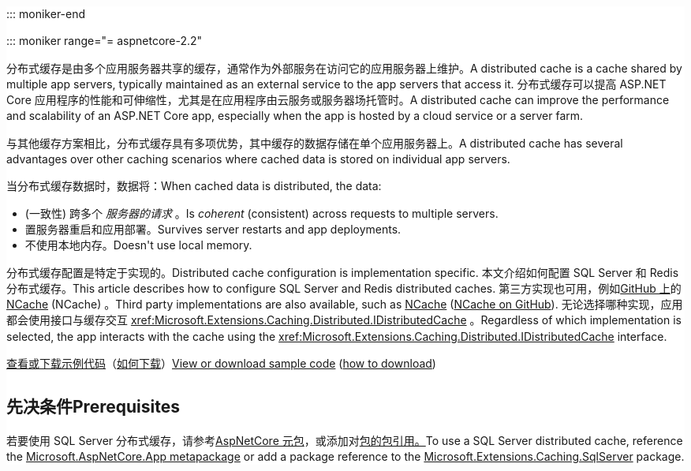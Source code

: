 ::: moniker-end

::: moniker range="= aspnetcore-2.2"

<span data-ttu-id="f9e8b-200">分布式缓存是由多个应用服务器共享的缓存，通常作为外部服务在访问它的应用服务器上维护。</span><span class="sxs-lookup"><span data-stu-id="f9e8b-200">A distributed cache is a cache shared by multiple app servers, typically maintained as an external service to the app servers that access it.</span></span> <span data-ttu-id="f9e8b-201">分布式缓存可以提高 ASP.NET Core 应用程序的性能和可伸缩性，尤其是在应用程序由云服务或服务器场托管时。</span><span class="sxs-lookup"><span data-stu-id="f9e8b-201">A distributed cache can improve the performance and scalability of an ASP.NET Core app, especially when the app is hosted by a cloud service or a server farm.</span></span>

<span data-ttu-id="f9e8b-202">与其他缓存方案相比，分布式缓存具有多项优势，其中缓存的数据存储在单个应用服务器上。</span><span class="sxs-lookup"><span data-stu-id="f9e8b-202">A distributed cache has several advantages over other caching scenarios where cached data is stored on individual app servers.</span></span>

<span data-ttu-id="f9e8b-203">当分布式缓存数据时，数据将：</span><span class="sxs-lookup"><span data-stu-id="f9e8b-203">When cached data is distributed, the data:</span></span>

* <span data-ttu-id="f9e8b-204"> (一致性) 跨多个 *服务器的请求* 。</span><span class="sxs-lookup"><span data-stu-id="f9e8b-204">Is *coherent* (consistent) across requests to multiple servers.</span></span>
* <span data-ttu-id="f9e8b-205">置服务器重启和应用部署。</span><span class="sxs-lookup"><span data-stu-id="f9e8b-205">Survives server restarts and app deployments.</span></span>
* <span data-ttu-id="f9e8b-206">不使用本地内存。</span><span class="sxs-lookup"><span data-stu-id="f9e8b-206">Doesn't use local memory.</span></span>

<span data-ttu-id="f9e8b-207">分布式缓存配置是特定于实现的。</span><span class="sxs-lookup"><span data-stu-id="f9e8b-207">Distributed cache configuration is implementation specific.</span></span> <span data-ttu-id="f9e8b-208">本文介绍如何配置 SQL Server 和 Redis 分布式缓存。</span><span class="sxs-lookup"><span data-stu-id="f9e8b-208">This article describes how to configure SQL Server and Redis distributed caches.</span></span> <span data-ttu-id="f9e8b-209">第三方实现也可用，例如[GitHub 上](https://github.com/Alachisoft/NCache)的[NCache](http://www.alachisoft.com/ncache/aspnet-core-idistributedcache-ncache.html) (NCache) 。</span><span class="sxs-lookup"><span data-stu-id="f9e8b-209">Third party implementations are also available, such as [NCache](http://www.alachisoft.com/ncache/aspnet-core-idistributedcache-ncache.html) ([NCache on GitHub](https://github.com/Alachisoft/NCache)).</span></span> <span data-ttu-id="f9e8b-210">无论选择哪种实现，应用都会使用接口与缓存交互 <xref:Microsoft.Extensions.Caching.Distributed.IDistributedCache> 。</span><span class="sxs-lookup"><span data-stu-id="f9e8b-210">Regardless of which implementation is selected, the app interacts with the cache using the <xref:Microsoft.Extensions.Caching.Distributed.IDistributedCache> interface.</span></span>

<span data-ttu-id="f9e8b-211">[查看或下载示例代码](https://github.com/dotnet/AspNetCore.Docs/tree/main/aspnetcore/performance/caching/distributed/samples/)（[如何下载](xref:index#how-to-download-a-sample)）</span><span class="sxs-lookup"><span data-stu-id="f9e8b-211">[View or download sample code](https://github.com/dotnet/AspNetCore.Docs/tree/main/aspnetcore/performance/caching/distributed/samples/) ([how to download](xref:index#how-to-download-a-sample))</span></span>

## <a name="prerequisites"></a><span data-ttu-id="f9e8b-212">先决条件</span><span class="sxs-lookup"><span data-stu-id="f9e8b-212">Prerequisites</span></span>

<span data-ttu-id="f9e8b-213">若要使用 SQL Server 分布式缓存，请参考[AspNetCore 元包](xref:fundamentals/metapackage-app)，或添加对[包的包引用。](https://www.nuget.org/packages/Microsoft.Extensions.Caching.SqlServer)</span><span class="sxs-lookup"><span data-stu-id="f9e8b-213">To use a SQL Server distributed cache, reference the [Microsoft.AspNetCore.App metapackage](xref:fundamentals/metapackage-app) or add a package reference to the [Microsoft.Extensions.Caching.SqlServer](https://www.nuget.org/packages/Microsoft.Extensions.Caching.SqlServer) package.</span></span>
